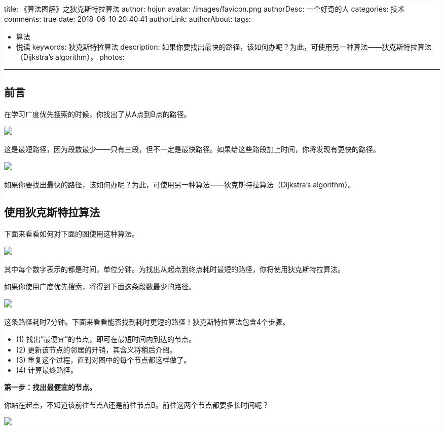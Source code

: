 title: 《算法图解》之狄克斯特拉算法
author: hojun
avatar: /images/favicon.png
authorDesc: 一个好奇的人
categories: 技术
comments: true
date: 2018-06-10 20:40:41
authorLink:
authorAbout:
tags:
 - 算法
 - 悦读
keywords: 狄克斯特拉算法
description: 如果你要找出最快的路径，该如何办呢？为此，可使用另一种算法——狄克斯特拉算法（Dijkstra’s algorithm）。
photos:
---
## **前言**

在学习广度优先搜索的时候，你找出了从A点到B点的路径。

![](https://wx4.sinaimg.cn/large/006bYVyvgy1frun7zdb3ej30dk05dgma.jpg)

这是最短路径，因为段数最少——只有三段，但不一定是最快路径。如果给这些路段加上时间，你将发现有更快的路径。

![](https://wx2.sinaimg.cn/large/006bYVyvgy1frun7ztp3xj30db07f75d.jpg)

如果你要找出最快的路径，该如何办呢？为此，可使用另一种算法——狄克斯特拉算法（Dijkstra’s algorithm）。

## **使用狄克斯特拉算法**

下面来看看如何对下面的图使用这种算法。

![](https://wx4.sinaimg.cn/large/006bYVyvgy1frve7ii01oj309g06rmxq.jpg)

其中每个数字表示的都是时间，单位分钟。为找出从起点到终点耗时最短的路径，你将使用狄克斯特拉算法。

如果你使用广度优先搜索，将得到下面这条段数最少的路径。

![](https://wx4.sinaimg.cn/large/006bYVyvgy1frvef2k8d6j309m07sjs0.jpg)

这条路径耗时7分钟。下面来看看能否找到耗时更短的路径！狄克斯特拉算法包含4个步骤。

 - (1) 找出“最便宜”的节点，即可在最短时间内到达的节点。
 - (2) 更新该节点的邻居的开销，其含义将稍后介绍。
 - (3) 重复这个过程，直到对图中的每个节点都这样做了。
 - (4) 计算最终路径。

**第一步：找出最便宜的节点。**

你站在起点，不知道该前往节点A还是前往节点B。前往这两个节点都要多长时间呢？

![](https://wx4.sinaimg.cn/large/006bYVyvgy1frvef3bktcj309n08ajrz.jpg)
